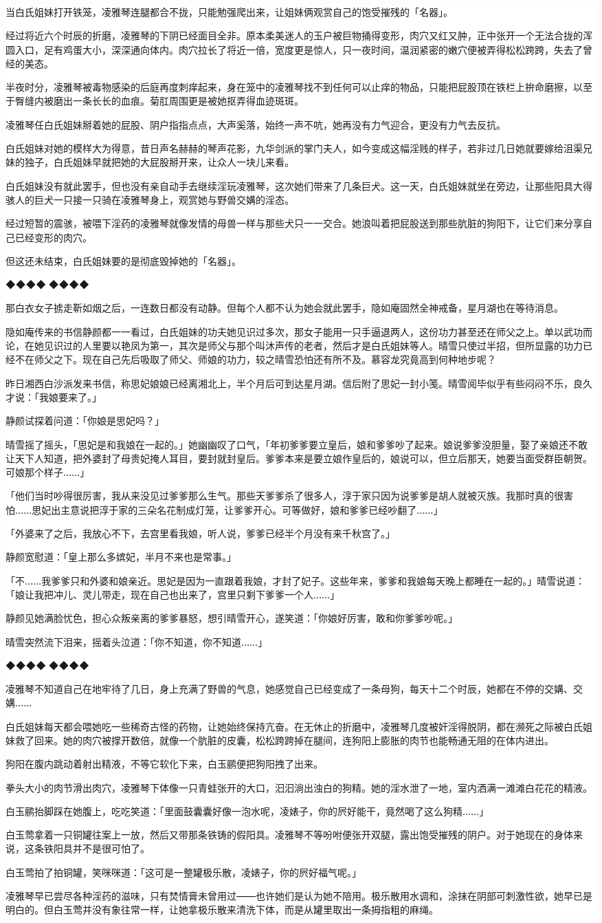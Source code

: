 当白氏姐妹打开铁笼，凌雅琴连腿都合不拢，只能勉强爬出来，让姐妹俩观赏自己的饱受摧残的「名器」。

经过将近六个时辰的折磨，凌雅琴的下阴已经面目全非。原本柔美迷人的玉户被巨物捅得变形，肉穴又红又肿，正中张开一个无法合拢的浑圆入口，足有鸡蛋大小，深深通向体内。肉穴拉长了将近一倍，宽度更是惊人，只一夜时间，温润紧密的嫩穴便被弄得松松跨跨，失去了曾经的美态。

半夜时分，凌雅琴被毒物感染的后庭再度刺痒起来，身在笼中的凌雅琴找不到任何可以止痒的物品，只能把屁股顶在铁栏上拚命磨擦，以至于臀缝内被磨出一条长长的血痕。菊肛周围更是被她抠弄得血迹斑斑。

凌雅琴任白氏姐妹掰着她的屁股、阴户指指点点，大声奚落，始终一声不吭，她再没有力气迎合，更没有力气去反抗。

白氏姐妹对她的模样大为得意，昔日声名赫赫的琴声花影，九华剑派的掌门夫人，如今变成这幅淫贱的样子，若非过几日她就要嫁给沮渠兄妹的独子，白氏姐妹早就把她的大屁股掰开来，让众人一块儿来看。

白氏姐妹没有就此罢手，但也没有亲自动手去继续淫玩凌雅琴，这次她们带来了几条巨犬。这一天，白氏姐妹就坐在旁边，让那些阳具大得骇人的巨犬一只接一只骑在凌雅琴身上，观赏她与野兽交媾的淫态。

经过短暂的震骇，被喂下淫药的凌雅琴就像发情的母兽一样与那些犬只一一交合。她浪叫着把屁股送到那些肮脏的狗阳下，让它们来分享自己已经变形的肉穴。

但这还未结束，白氏姐妹要的是彻底毁掉她的「名器」。

◆◆◆◆ ◆◆◆◆

那白衣女子掳走靳如烟之后，一连数日都没有动静。但每个人都不认为她会就此罢手，隐如庵固然全神戒备，星月湖也在等待消息。

隐如庵传来的书信静颜都一一看过，白氏姐妹的功夫她见识过多次，那女子能用一只手逼退两人，这份功力甚至还在师父之上。单以武功而论，在她见识过的人里要以艳凤为第一，其次是师父与那个叫沐声传的老者，然后才是白氏姐妹等人。晴雪只使过半招，但所显露的功力已经不在师父之下。现在自己先后吸取了师父、师娘的功力，较之晴雪恐怕还有所不及。慕容龙究竟高到何种地步呢？

昨日湘西白沙派发来书信，称思妃娘娘已经离湘北上，半个月后可到达星月湖。信后附了思妃一封小笺。晴雪阅毕似乎有些闷闷不乐，良久才说：「我娘要来了。」

静颜试探着问道：「你娘是思妃吗？」

晴雪摇了摇头，「思妃是和我娘在一起的。」她幽幽叹了口气，「年初爹爹要立皇后，娘和爹爹吵了起来。娘说爹爹没胆量，娶了亲娘还不敢让天下人知道，把外婆封了母贵妃掩人耳目，要封就封皇后。爹爹本来是要立娘作皇后的，娘说可以，但立后那天，她要当面受群臣朝贺。可娘那个样子……」

「他们当时吵得很厉害，我从来没见过爹爹那么生气。那些天爹爹杀了很多人，淳于家只因为说爹爹是胡人就被灭族。我那时真的很害怕……思妃出主意说把淳于家的三朵名花制成灯笼，让爹爹开心。可等做好，娘和爹爹已经吵翻了……」

「外婆来了之后，我放心不下，去宫里看我娘，听人说，爹爹已经半个月没有来千秋宫了。」

静颜宽慰道：「皇上那么多嫔妃，半月不来也是常事。」

「不……我爹爹只和外婆和娘亲近。思妃是因为一直跟着我娘，才封了妃子。这些年来，爹爹和我娘每天晚上都睡在一起的。」晴雪说道：「娘让我把冲儿、灵儿带走，现在自己也出来了，宫里只剩下爹爹一个人……」

静颜见她满脸忧色，担心众叛亲离的爹爹暴怒，想引晴雪开心，遂笑道：「你娘好厉害，敢和你爹爹吵呢。」

晴雪突然流下泪来，摇着头泣道：「你不知道，你不知道……」

◆◆◆◆ ◆◆◆◆

凌雅琴不知道自己在地牢待了几日，身上充满了野兽的气息，她感觉自己已经变成了一条母狗，每天十二个时辰，她都在不停的交媾、交媾……

白氏姐妹每天都会喂她吃一些稀奇古怪的药物，让她始终保持亢奋。在无休止的折磨中，凌雅琴几度被奸淫得脱阴，都在濒死之际被白氏姐妹救了回来。她的肉穴被撑开数倍，就像一个肮脏的皮囊，松松跨跨掉在腿间，连狗阳上膨胀的肉节也能畅通无阻的在体内进出。

狗阳在腹内跳动着射出精液，不等它软化下来，白玉鹂便把狗阳拽了出来。

拳头大小的肉节滑出肉穴，凌雅琴下体像一只青蛙张开的大口，汩汩淌出浊白的狗精。她的淫水泄了一地，室内洒满一滩滩白花花的精液。

白玉鹂抬脚踩在她腹上，吃吃笑道：「里面鼓囊囊好像一泡水呢，凌婊子，你的屄好能干，竟然喝了这么狗精……」

白玉莺拿着一只铜罐往案上一放，然后又带那条铁铸的假阳具。凌雅琴不等吩咐便张开双腿，露出饱受摧残的阴户。对于她现在的身体来说，这条铁阳具并不是很可怕了。

白玉莺拍了拍铜罐，笑咪咪道：「这可是一整罐极乐散，凌婊子，你的屄好福气呢。」

凌雅琴早已尝尽各种淫药的滋味，只有焚情膏未曾用过——也许她们是认为她不陪用。极乐散用水调和，涂抹在阴部可刺激性欲，她早已是明白的。但白玉莺并没有象往常一样，让她拿极乐散来清洗下体，而是从罐里取出一条拇指粗的麻绳。
